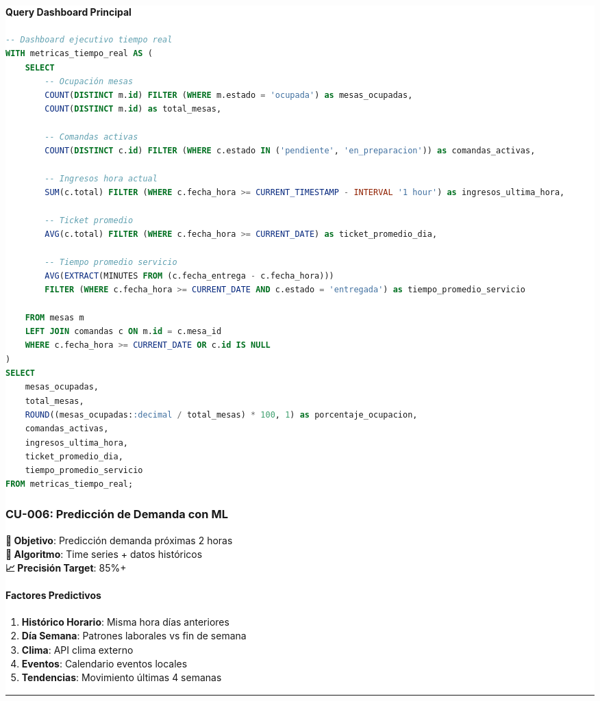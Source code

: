 #### Query Dashboard Principal
```sql
-- Dashboard ejecutivo tiempo real
WITH metricas_tiempo_real AS (
    SELECT 
        -- Ocupación mesas
        COUNT(DISTINCT m.id) FILTER (WHERE m.estado = 'ocupada') as mesas_ocupadas,
        COUNT(DISTINCT m.id) as total_mesas,
        
        -- Comandas activas
        COUNT(DISTINCT c.id) FILTER (WHERE c.estado IN ('pendiente', 'en_preparacion')) as comandas_activas,
        
        -- Ingresos hora actual
        SUM(c.total) FILTER (WHERE c.fecha_hora >= CURRENT_TIMESTAMP - INTERVAL '1 hour') as ingresos_ultima_hora,
        
        -- Ticket promedio
        AVG(c.total) FILTER (WHERE c.fecha_hora >= CURRENT_DATE) as ticket_promedio_dia,
        
        -- Tiempo promedio servicio
        AVG(EXTRACT(MINUTES FROM (c.fecha_entrega - c.fecha_hora))) 
        FILTER (WHERE c.fecha_hora >= CURRENT_DATE AND c.estado = 'entregada') as tiempo_promedio_servicio
        
    FROM mesas m
    LEFT JOIN comandas c ON m.id = c.mesa_id
    WHERE c.fecha_hora >= CURRENT_DATE OR c.id IS NULL
)
SELECT 
    mesas_ocupadas,
    total_mesas,
    ROUND((mesas_ocupadas::decimal / total_mesas) * 100, 1) as porcentaje_ocupacion,
    comandas_activas,
    ingresos_ultima_hora,
    ticket_promedio_dia,
    tiempo_promedio_servicio
FROM metricas_tiempo_real;
```

### CU-006: Predicción de Demanda con ML

**🎯 Objetivo**: Predicción demanda próximas 2 horas  
**🤖 Algoritmo**: Time series + datos históricos  
**📈 Precisión Target**: 85%+  

#### Factores Predictivos
1. **Histórico Horario**: Misma hora días anteriores
2. **Día Semana**: Patrones laborales vs fin de semana
3. **Clima**: API clima externo
4. **Eventos**: Calendario eventos locales
5. **Tendencias**: Movimiento últimas 4 semanas

---